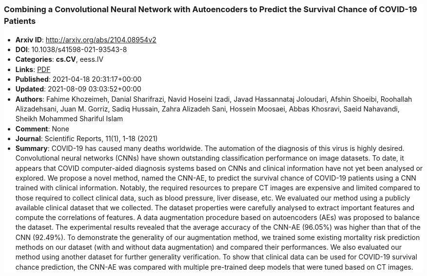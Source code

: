

### Combining a Convolutional Neural Network with Autoencoders to Predict the Survival Chance of COVID-19 Patients
- **Arxiv ID**: http://arxiv.org/abs/2104.08954v2
- **DOI**: 10.1038/s41598-021-93543-8
- **Categories**: **cs.CV**, eess.IV
- **Links**: [PDF](http://arxiv.org/pdf/2104.08954v2)
- **Published**: 2021-04-18 20:31:17+00:00
- **Updated**: 2021-08-09 03:03:52+00:00
- **Authors**: Fahime Khozeimeh, Danial Sharifrazi, Navid Hoseini Izadi, Javad Hassannataj Joloudari, Afshin Shoeibi, Roohallah Alizadehsani, Juan M. Gorriz, Sadiq Hussain, Zahra Alizadeh Sani, Hossein Moosaei, Abbas Khosravi, Saeid Nahavandi, Sheikh Mohammed Shariful Islam
- **Comment**: None
- **Journal**: Scientific Reports, 11(1), 1-18 (2021)
- **Summary**: COVID-19 has caused many deaths worldwide. The automation of the diagnosis of this virus is highly desired. Convolutional neural networks (CNNs) have shown outstanding classification performance on image datasets. To date, it appears that COVID computer-aided diagnosis systems based on CNNs and clinical information have not yet been analysed or explored. We propose a novel method, named the CNN-AE, to predict the survival chance of COVID-19 patients using a CNN trained with clinical information. Notably, the required resources to prepare CT images are expensive and limited compared to those required to collect clinical data, such as blood pressure, liver disease, etc. We evaluated our method using a publicly available clinical dataset that we collected. The dataset properties were carefully analysed to extract important features and compute the correlations of features. A data augmentation procedure based on autoencoders (AEs) was proposed to balance the dataset. The experimental results revealed that the average accuracy of the CNN-AE (96.05%) was higher than that of the CNN (92.49%). To demonstrate the generality of our augmentation method, we trained some existing mortality risk prediction methods on our dataset (with and without data augmentation) and compared their performances. We also evaluated our method using another dataset for further generality verification. To show that clinical data can be used for COVID-19 survival chance prediction, the CNN-AE was compared with multiple pre-trained deep models that were tuned based on CT images.



